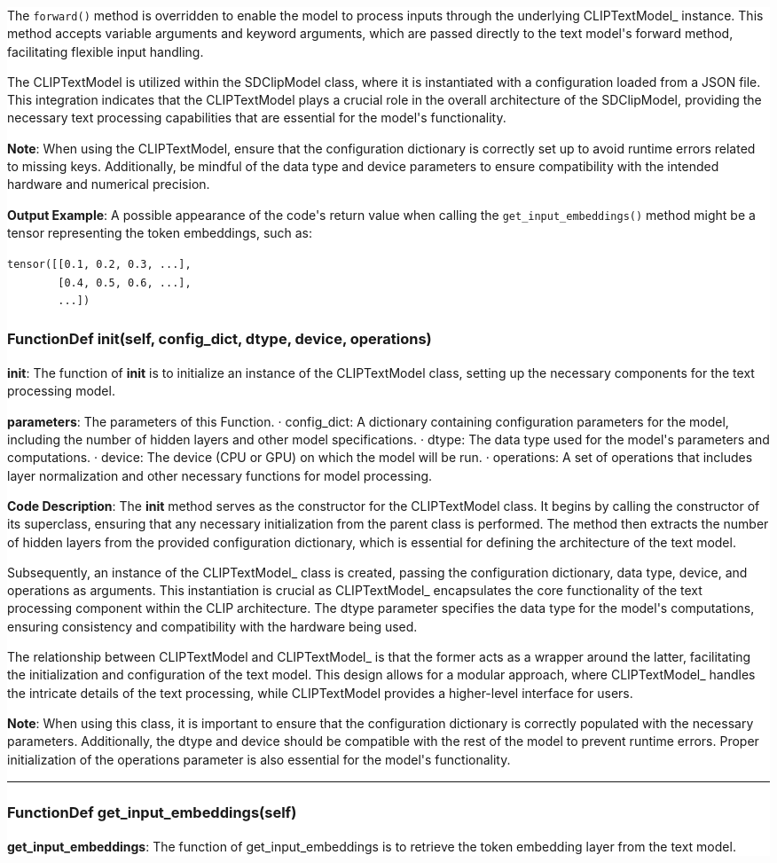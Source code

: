 The `forward()` method is overridden to enable the model to process inputs through the underlying CLIPTextModel_ instance. This method accepts variable arguments and keyword arguments, which are passed directly to the text model's forward method, facilitating flexible input handling.

The CLIPTextModel is utilized within the SDClipModel class, where it is instantiated with a configuration loaded from a JSON file. This integration indicates that the CLIPTextModel plays a crucial role in the overall architecture of the SDClipModel, providing the necessary text processing capabilities that are essential for the model's functionality.

**Note**: When using the CLIPTextModel, ensure that the configuration dictionary is correctly set up to avoid runtime errors related to missing keys. Additionally, be mindful of the data type and device parameters to ensure compatibility with the intended hardware and numerical precision.

**Output Example**: A possible appearance of the code's return value when calling the `get_input_embeddings()` method might be a tensor representing the token embeddings, such as:
```
tensor([[0.1, 0.2, 0.3, ...],
        [0.4, 0.5, 0.6, ...],
        ...])
```
### FunctionDef __init__(self, config_dict, dtype, device, operations)
**__init__**: The function of __init__ is to initialize an instance of the CLIPTextModel class, setting up the necessary components for the text processing model.

**parameters**: The parameters of this Function.
· config_dict: A dictionary containing configuration parameters for the model, including the number of hidden layers and other model specifications.
· dtype: The data type used for the model's parameters and computations.
· device: The device (CPU or GPU) on which the model will be run.
· operations: A set of operations that includes layer normalization and other necessary functions for model processing.

**Code Description**: The __init__ method serves as the constructor for the CLIPTextModel class. It begins by calling the constructor of its superclass, ensuring that any necessary initialization from the parent class is performed. The method then extracts the number of hidden layers from the provided configuration dictionary, which is essential for defining the architecture of the text model.

Subsequently, an instance of the CLIPTextModel_ class is created, passing the configuration dictionary, data type, device, and operations as arguments. This instantiation is crucial as CLIPTextModel_ encapsulates the core functionality of the text processing component within the CLIP architecture. The dtype parameter specifies the data type for the model's computations, ensuring consistency and compatibility with the hardware being used.

The relationship between CLIPTextModel and CLIPTextModel_ is that the former acts as a wrapper around the latter, facilitating the initialization and configuration of the text model. This design allows for a modular approach, where CLIPTextModel_ handles the intricate details of the text processing, while CLIPTextModel provides a higher-level interface for users.

**Note**: When using this class, it is important to ensure that the configuration dictionary is correctly populated with the necessary parameters. Additionally, the dtype and device should be compatible with the rest of the model to prevent runtime errors. Proper initialization of the operations parameter is also essential for the model's functionality.
***
### FunctionDef get_input_embeddings(self)
**get_input_embeddings**: The function of get_input_embeddings is to retrieve the token embedding layer from the text model.
